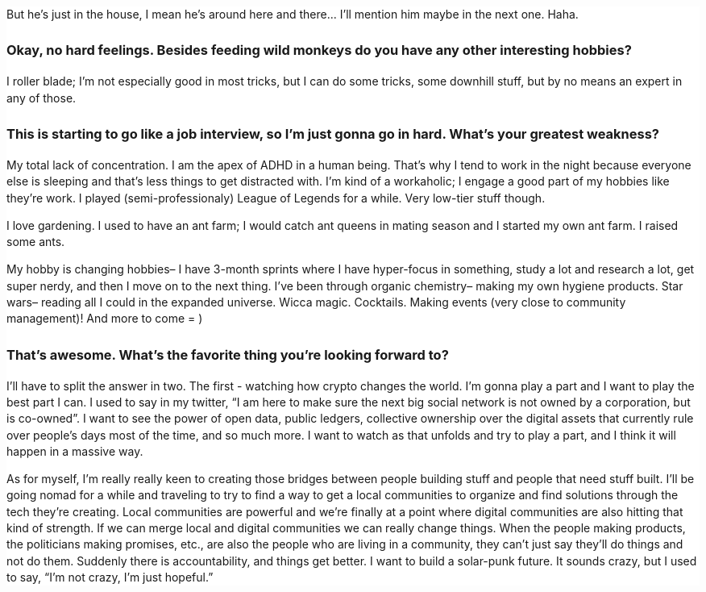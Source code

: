 But he’s just in the house, I mean he’s around here and there... I’ll mention him maybe in the next one. Haha.

### Okay, no hard feelings. Besides feeding wild monkeys do you have any other interesting hobbies?

I roller blade; I’m not especially good in most tricks, but I can do some tricks, some downhill stuff, but by no means an expert in any of those.

### This is starting to go like a job interview, so I’m just gonna go in hard. What’s your greatest weakness?

My total lack of concentration. I am the apex of ADHD in a human being. That’s why I tend to work in the night because everyone else is sleeping and that’s less things to get distracted with. I’m kind of a workaholic; I engage a good part of my hobbies like they’re work. I played (semi-professionaly) League of Legends for a while. Very low-tier stuff though.

I love gardening. I used to have an ant farm; I would catch ant queens in mating season and I started my own ant farm. I raised some ants.

My hobby is changing hobbies– I have 3-month sprints where I have hyper-focus in something, study a lot and research a lot, get super nerdy, and then I move on to the next thing. I’ve been through organic chemistry– making my own hygiene products. Star wars– reading all I could in the expanded universe. Wicca magic. Cocktails. Making events (very close to community management)! And more to come = )

### That’s awesome. What’s the favorite thing you’re looking forward to?

I’ll have to split the answer in two. The first - watching how crypto changes the world. I’m gonna play a part and I want to play the best part I can. I used to say in my twitter, “I am here to make sure the next big social network is not owned by a corporation, but is co-owned”. I want to see the power of open data, public ledgers, collective ownership over the digital assets that currently rule over people’s days most of the time, and so much more. I want to watch as that unfolds and try to play a part, and I think it will happen in a massive way.

As for myself, I’m really really keen to creating those bridges between people building stuff and people that need stuff built. I’ll be going nomad for a while and traveling to try to find a way to get a local communities to organize and find solutions through the tech they’re creating. Local communities are powerful and we’re finally at a point where digital communities are also hitting that kind of strength. If we can merge local and digital communities we can really change things. When the people making products, the politicians making promises, etc., are also the people who are living in a community, they can’t just say they’ll do things and not do them. Suddenly there is accountability, and things get better. I want to build a solar-punk future. It sounds crazy, but I used to say, “I’m not crazy, I’m just hopeful.”
